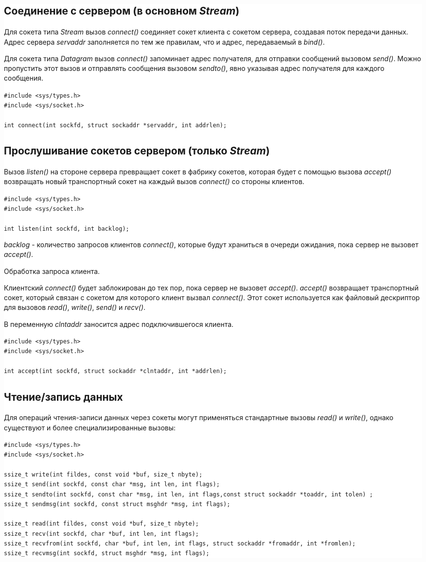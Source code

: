 ## Соединение с сервером (в основном _Stream_)

Для сокета типа _Stream_ вызов _connect()_ соединяет сокет клиента с сокетом сервера, создавая поток передачи данных. Адрес сервера _servaddr_ заполняется по тем же правилам, что и адрес, передаваемый в _bind()_.

Для сокета типа _Datagram_ вызов _connect()_ запоминает адрес получателя, для отправки сообщений вызовом _send()_. Можно пропустить этот вызов и отправлять сообщения вызовом _sendto()_, явно указывая адрес получателя для каждого сообщения.

```
#include <sys/types.h>
#include <sys/socket.h>

int connect(int sockfd, struct sockaddr *servaddr, int addrlen);
```

## Прослушивание сокетов сервером (только _Stream_)

Вызов _listen()_ на стороне сервера превращает сокет в фабрику сокетов, которая будет с помощью вызова _accept()_ возвращать новый транспортный сокет на каждый вызов _connect()_ со стороны клиентов.

```
#include <sys/types.h>
#include <sys/socket.h>

int listen(int sockfd, int backlog);
```

_backlog_ - количество запросов клиентов _connect()_, которые будут храниться в очереди ожидания, пока сервер не вызовет _accept()_.

Обработка запроса клиента.

Клиентский _connect()_ будет заблокирован до тех пор, пока сервер не вызовет _accept()_. _accept()_ возвращает транспортный сокет, который связан с сокетом для которого клиент вызвал _connect()_. Этот сокет используется как файловый дескриптор для вызовов _read()_, _write()_, _send()_ и _recv()_.

В переменную _clntaddr_ заносится адрес подключившегося клиента.

```
#include <sys/types.h>
#include <sys/socket.h>

int accept(int sockfd, struct sockaddr *clntaddr, int *addrlen);
```

## Чтение/запись данных

Для операций чтения-записи данных через сокеты могут применяться стандартные вызовы _read()_ и _write()_, однако существуют и более специализированные вызовы:

```
#include <sys/types.h>
#include <sys/socket.h>

ssize_t write(int fildes, const void *buf, size_t nbyte);
ssize_t send(int sockfd, const char *msg, int len, int flags);
ssize_t sendto(int sockfd, const char *msg, int len, int flags,const struct sockaddr *toaddr, int tolen) ;
ssize_t sendmsg(int sockfd, const struct msghdr *msg, int flags);

ssize_t read(int fildes, const void *buf, size_t nbyte);
ssize_t recv(int sockfd, char *buf, int len, int flags);
ssize_t recvfrom(int sockfd, char *buf, int len, int flags, struct sockaddr *fromaddr, int *fromlen);
ssize_t recvmsg(int sockfd, struct msghdr *msg, int flags);
```
